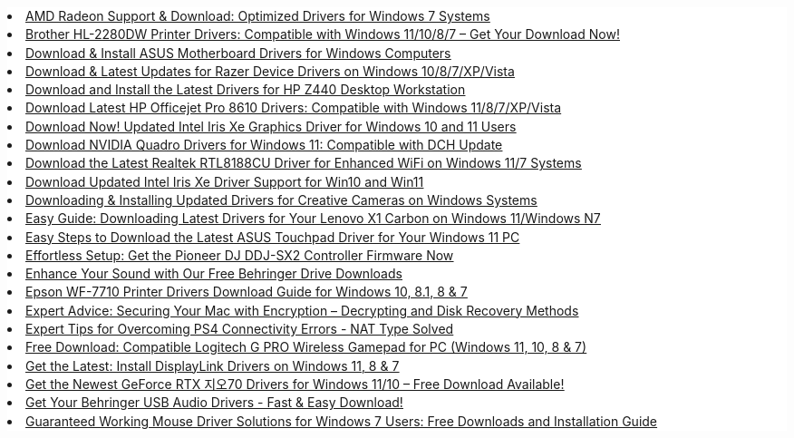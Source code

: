 <li><a href="https://win-amazing.techidaily.com/amd-radeon-support-and-download-optimized-drivers-for-windows-7-systems/"><u>AMD Radeon Support & Download: Optimized Drivers for Windows 7 Systems</u></a></li>
<li><a href="https://win-amazing.techidaily.com/brother-hl-2280dw-printer-drivers-compatible-with-windows-111087-get-your-download-now/"><u>Brother HL-2280DW Printer Drivers: Compatible with Windows 11/10/8/7 – Get Your Download Now!</u></a></li>
<li><a href="https://win-amazing.techidaily.com/download-and-install-asus-motherboard-drivers-for-windows-computers/"><u>Download & Install ASUS Motherboard Drivers for Windows Computers</u></a></li>
<li><a href="https://win-amazing.techidaily.com/download-and-latest-updates-for-razer-device-drivers-on-windows-1087xpvista/"><u>Download & Latest Updates for Razer Device Drivers on Windows 10/8/7/XP/Vista</u></a></li>
<li><a href="https://win-amazing.techidaily.com/download-and-install-the-latest-drivers-for-hp-z440-desktop-workstation/"><u>Download and Install the Latest Drivers for HP Z440 Desktop Workstation</u></a></li>
<li><a href="https://win-amazing.techidaily.com/download-latest-hp-officejet-pro-8610-drivers-compatible-with-windows-1187xpvista/"><u>Download Latest HP Officejet Pro 8610 Drivers: Compatible with Windows 11/8/7/XP/Vista</u></a></li>
<li><a href="https://win-amazing.techidaily.com/download-now-updated-intel-iris-xe-graphics-driver-for-windows-10-and-11-users/"><u>Download Now! Updated Intel Iris Xe Graphics Driver for Windows 10 and 11 Users</u></a></li>
<li><a href="https://win-amazing.techidaily.com/download-nvidia-quadro-drivers-for-windows-11-compatible-with-dch-update/"><u>Download NVIDIA Quadro Drivers for Windows 11: Compatible with DCH Update</u></a></li>
<li><a href="https://win-amazing.techidaily.com/download-the-latest-realtek-rtl8188cu-driver-for-enhanced-wifi-on-windows-117-systems/"><u>Download the Latest Realtek RTL8188CU Driver for Enhanced WiFi on Windows 11/7 Systems</u></a></li>
<li><a href="https://win-amazing.techidaily.com/download-updated-intel-iris-xe-driver-support-for-win10-and-win11/"><u>Download Updated Intel Iris Xe Driver Support for Win10 and Win11</u></a></li>
<li><a href="https://win-amazing.techidaily.com/downloading-and-installing-updated-drivers-for-creative-cameras-on-windows-systems/"><u>Downloading & Installing Updated Drivers for Creative Cameras on Windows Systems</u></a></li>
<li><a href="https://win-amazing.techidaily.com/easy-guide-downloading-latest-drivers-for-your-lenovo-x1-carbon-on-windows-11windows-n7/"><u>Easy Guide: Downloading Latest Drivers for Your Lenovo X1 Carbon on Windows 11/Windows N7</u></a></li>
<li><a href="https://win-amazing.techidaily.com/easy-steps-to-download-the-latest-asus-touchpad-driver-for-your-windows-11-pc/"><u>Easy Steps to Download the Latest ASUS Touchpad Driver for Your Windows 11 PC</u></a></li>
<li><a href="https://win-amazing.techidaily.com/effortless-setup-get-the-pioneer-dj-ddj-sx2-controller-firmware-now/"><u>Effortless Setup: Get the Pioneer DJ DDJ-SX2 Controller Firmware Now</u></a></li>
<li><a href="https://win-amazing.techidaily.com/enhance-your-sound-with-our-free-behringer-drive-downloads/"><u>Enhance Your Sound with Our Free Behringer Drive Downloads</u></a></li>
<li><a href="https://win-amazing.techidaily.com/epson-wf-7710-printer-drivers-download-guide-for-windows-10-81-8-and-7/"><u>Epson WF-7710 Printer Drivers Download Guide for Windows 10, 8.1, 8 & 7</u></a></li>
<li><a href="https://data-safeguard.techidaily.com/expert-advice-securing-your-mac-with-encryption-decrypting-and-disk-recovery-methods/"><u>Expert Advice: Securing Your Mac with Encryption – Decrypting and Disk Recovery Methods</u></a></li>
<li><a href="https://common-error.techidaily.com/expert-tips-for-overcoming-ps4-connectivity-errors-nat-type-solved/"><u>Expert Tips for Overcoming PS4 Connectivity Errors - NAT Type Solved</u></a></li>
<li><a href="https://win-amazing.techidaily.com/free-download-compatible-logitech-g-pro-wireless-gamepad-for-pc-windows-11-10-8-and-7/"><u>Free Download: Compatible Logitech G PRO Wireless Gamepad for PC (Windows 11, 10, 8 & 7)</u></a></li>
<li><a href="https://win-amazing.techidaily.com/get-the-latest-install-displaylink-drivers-on-windows-11-8-and-7/"><u>Get the Latest: Install DisplayLink Drivers on Windows 11, 8 & 7</u></a></li>
<li><a href="https://win-amazing.techidaily.com/get-the-newest-geforce-rtx-70-drivers-for-windows-1110-free-download-available/"><u>Get the Newest GeForce RTX 지오70 Drivers for Windows 11/10 – Free Download Available!</u></a></li>
<li><a href="https://win-amazing.techidaily.com/get-your-behringer-usb-audio-drivers-fast-and-easy-download/"><u>Get Your Behringer USB Audio Drivers - Fast & Easy Download!</u></a></li>
<li><a href="https://win-amazing.techidaily.com/guaranteed-working-mouse-driver-solutions-for-windows-7-users-free-downloads-and-installation-guide/"><u>Guaranteed Working Mouse Driver Solutions for Windows 7 Users: Free Downloads and Installation Guide</u></a></li>